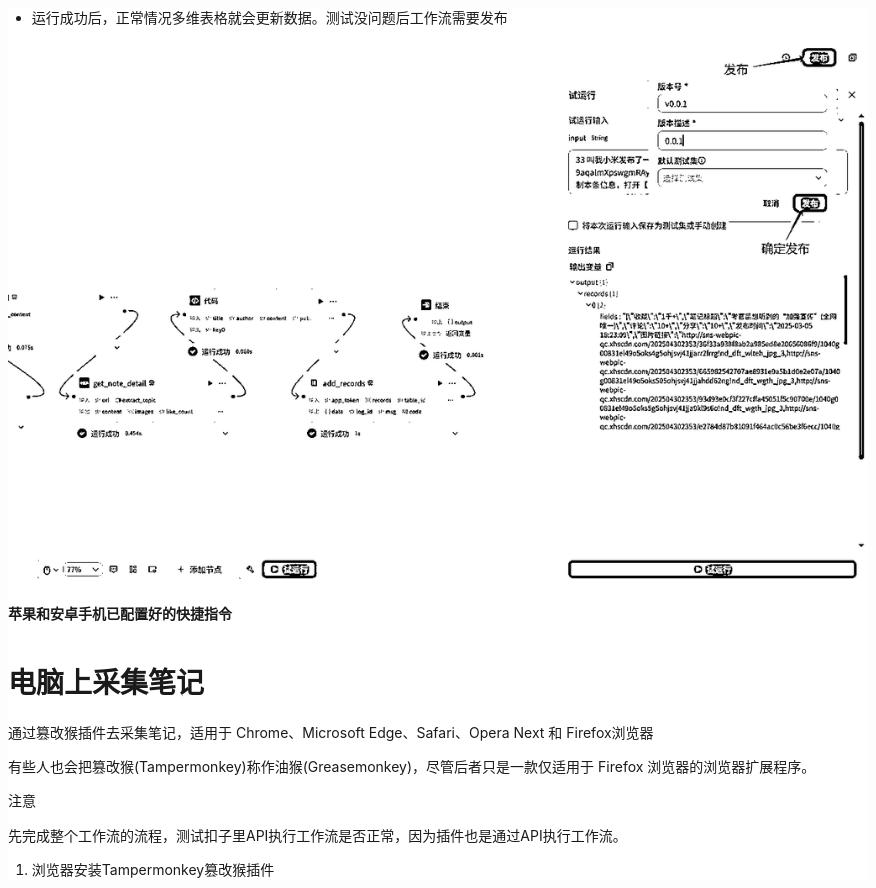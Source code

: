*   运行成功后，正常情况多维表格就会更新数据。测试没问题后工作流需要发布

![](img/9dd3b7a2dfc901d93101fe080cb0e597.png)

#### 苹果和安卓手机已配置好的快捷指令

# 电脑上采集笔记

通过篡改猴插件去采集笔记，适用于 Chrome、Microsoft Edge、Safari、Opera Next 和 Firefox浏览器

有些人也会把篡改猴(Tampermonkey)称作油猴(Greasemonkey)，尽管后者只是一款仅适用于 Firefox 浏览器的浏览器扩展程序。

注意

先完成整个工作流的流程，测试扣子里API执行工作流是否正常，因为插件也是通过API执行工作流。

1.  浏览器安装Tampermonkey篡改猴插件
